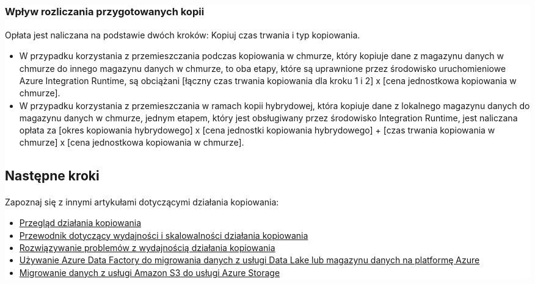 ### <a name="staged-copy-billing-impact"></a>Wpływ rozliczania przygotowanych kopii

Opłata jest naliczana na podstawie dwóch kroków: Kopiuj czas trwania i typ kopiowania.

* W przypadku korzystania z przemieszczania podczas kopiowania w chmurze, który kopiuje dane z magazynu danych w chmurze do innego magazynu danych w chmurze, to oba etapy, które są uprawnione przez środowisko uruchomieniowe Azure Integration Runtime, są obciążani [łączny czas trwania kopiowania dla kroku 1 i 2] x [cena jednostkowa kopiowania w chmurze].
* W przypadku korzystania z przemieszczania w ramach kopii hybrydowej, która kopiuje dane z lokalnego magazynu danych do magazynu danych w chmurze, jednym etapem, który jest obsługiwany przez środowisko Integration Runtime, jest naliczana opłata za [okres kopiowania hybrydowego] x [cena jednostki kopiowania hybrydowego] + [czas trwania kopiowania w chmurze] x [cena jednostkowa kopiowania w chmurze].

## <a name="next-steps"></a>Następne kroki
Zapoznaj się z innymi artykułami dotyczącymi działania kopiowania:

- [Przegląd działania kopiowania](copy-activity-overview.md)
- [Przewodnik dotyczący wydajności i skalowalności działania kopiowania](copy-activity-performance.md)
- [Rozwiązywanie problemów z wydajnością działania kopiowania](copy-activity-performance-troubleshooting.md)
- [Używanie Azure Data Factory do migrowania danych z usługi Data Lake lub magazynu danych na platformę Azure](data-migration-guidance-overview.md)
- [Migrowanie danych z usługi Amazon S3 do usługi Azure Storage](data-migration-guidance-s3-azure-storage.md)